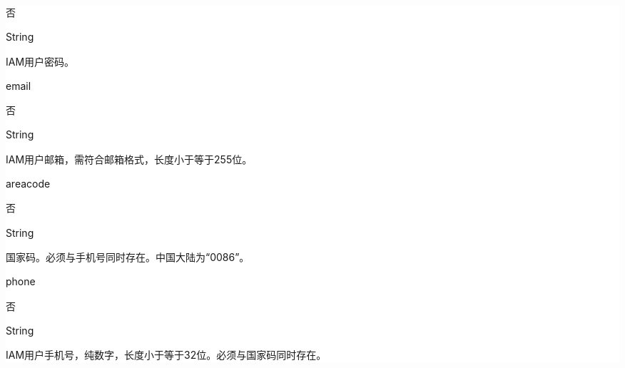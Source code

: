 <td class="cellrowborder" valign="top" width="10%" headers="mcps1.2.5.1.2 "><p id="zh-cn_topic_0221482430_p277515014256"><a name="zh-cn_topic_0221482430_p277515014256"></a><a name="zh-cn_topic_0221482430_p277515014256"></a>否</p>
</td>
<td class="cellrowborder" valign="top" width="19.88%" headers="mcps1.2.5.1.3 "><p id="zh-cn_topic_0221482430_p1177625014252"><a name="zh-cn_topic_0221482430_p1177625014252"></a><a name="zh-cn_topic_0221482430_p1177625014252"></a>String</p>
</td>
<td class="cellrowborder" valign="top" width="50.13999999999999%" headers="mcps1.2.5.1.4 "><p id="zh-cn_topic_0221482430_p157764507258"><a name="zh-cn_topic_0221482430_p157764507258"></a><a name="zh-cn_topic_0221482430_p157764507258"></a>IAM用户密码。</p>
</td>
</tr>
<tr id="zh-cn_topic_0221482430_row17764205011250"><td class="cellrowborder" valign="top" width="19.98%" headers="mcps1.2.5.1.1 "><p id="zh-cn_topic_0221482430_p077925020259"><a name="zh-cn_topic_0221482430_p077925020259"></a><a name="zh-cn_topic_0221482430_p077925020259"></a>email</p>
</td>
<td class="cellrowborder" valign="top" width="10%" headers="mcps1.2.5.1.2 "><p id="zh-cn_topic_0221482430_p117800508254"><a name="zh-cn_topic_0221482430_p117800508254"></a><a name="zh-cn_topic_0221482430_p117800508254"></a>否</p>
</td>
<td class="cellrowborder" valign="top" width="19.88%" headers="mcps1.2.5.1.3 "><p id="zh-cn_topic_0221482430_p1378185092516"><a name="zh-cn_topic_0221482430_p1378185092516"></a><a name="zh-cn_topic_0221482430_p1378185092516"></a>String</p>
</td>
<td class="cellrowborder" valign="top" width="50.13999999999999%" headers="mcps1.2.5.1.4 "><p id="zh-cn_topic_0221482430_p187825501258"><a name="zh-cn_topic_0221482430_p187825501258"></a><a name="zh-cn_topic_0221482430_p187825501258"></a>IAM用户邮箱，需符合邮箱格式，长度小于等于255位。</p>
</td>
</tr>
<tr id="zh-cn_topic_0221482430_row1976465012516"><td class="cellrowborder" valign="top" width="19.98%" headers="mcps1.2.5.1.1 "><p id="zh-cn_topic_0221482430_p978285017257"><a name="zh-cn_topic_0221482430_p978285017257"></a><a name="zh-cn_topic_0221482430_p978285017257"></a>areacode</p>
</td>
<td class="cellrowborder" valign="top" width="10%" headers="mcps1.2.5.1.2 "><p id="zh-cn_topic_0221482430_p4783450142513"><a name="zh-cn_topic_0221482430_p4783450142513"></a><a name="zh-cn_topic_0221482430_p4783450142513"></a>否</p>
</td>
<td class="cellrowborder" valign="top" width="19.88%" headers="mcps1.2.5.1.3 "><p id="zh-cn_topic_0221482430_p2078375092512"><a name="zh-cn_topic_0221482430_p2078375092512"></a><a name="zh-cn_topic_0221482430_p2078375092512"></a>String</p>
</td>
<td class="cellrowborder" valign="top" width="50.13999999999999%" headers="mcps1.2.5.1.4 "><p id="zh-cn_topic_0221482430_p478425020258"><a name="zh-cn_topic_0221482430_p478425020258"></a><a name="zh-cn_topic_0221482430_p478425020258"></a>国家码。必须与手机号同时存在。中国大陆为“0086”。</p>
</td>
</tr>
<tr id="zh-cn_topic_0221482430_row11764205013252"><td class="cellrowborder" valign="top" width="19.98%" headers="mcps1.2.5.1.1 "><p id="zh-cn_topic_0221482430_p14784125062518"><a name="zh-cn_topic_0221482430_p14784125062518"></a><a name="zh-cn_topic_0221482430_p14784125062518"></a>phone</p>
</td>
<td class="cellrowborder" valign="top" width="10%" headers="mcps1.2.5.1.2 "><p id="zh-cn_topic_0221482430_p1978514506253"><a name="zh-cn_topic_0221482430_p1978514506253"></a><a name="zh-cn_topic_0221482430_p1978514506253"></a>否</p>
</td>
<td class="cellrowborder" valign="top" width="19.88%" headers="mcps1.2.5.1.3 "><p id="zh-cn_topic_0221482430_p97851750182516"><a name="zh-cn_topic_0221482430_p97851750182516"></a><a name="zh-cn_topic_0221482430_p97851750182516"></a>String</p>
</td>
<td class="cellrowborder" valign="top" width="50.13999999999999%" headers="mcps1.2.5.1.4 "><p id="zh-cn_topic_0221482430_p147861950182512"><a name="zh-cn_topic_0221482430_p147861950182512"></a><a name="zh-cn_topic_0221482430_p147861950182512"></a>IAM用户手机号，纯数字，长度小于等于32位。必须与国家码同时存在。</p>
</td>
</tr>